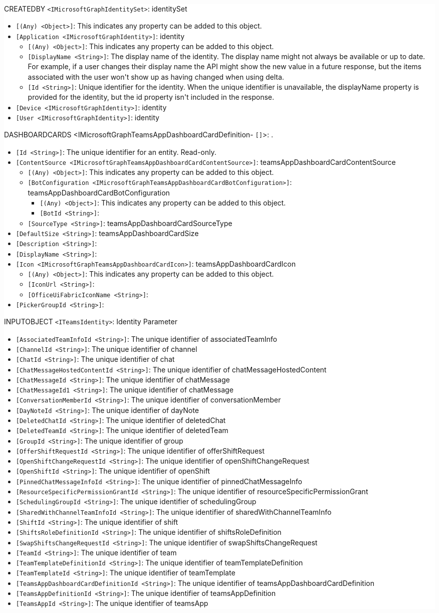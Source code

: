 CREATEDBY `<IMicrosoftGraphIdentitySet>`: identitySet
  - `[(Any) <Object>]`: This indicates any property can be added to this object.
  - `[Application <IMicrosoftGraphIdentity>]`: identity
    - `[(Any) <Object>]`: This indicates any property can be added to this object.
    - `[DisplayName <String>]`: The display name of the identity.
The display name might not always be available or up to date.
For example, if a user changes their display name the API might show the new value in a future response, but the items associated with the user won't show up as having changed when using delta.
    - `[Id <String>]`: Unique identifier for the identity.
When the unique identifier is unavailable, the displayName property is provided for the identity, but the id property isn't included in the response.
  - `[Device <IMicrosoftGraphIdentity>]`: identity
  - `[User <IMicrosoftGraphIdentity>]`: identity

DASHBOARDCARDS <IMicrosoftGraphTeamsAppDashboardCardDefinition- `[]`>: .
  - `[Id <String>]`: The unique identifier for an entity.
Read-only.
  - `[ContentSource <IMicrosoftGraphTeamsAppDashboardCardContentSource>]`: teamsAppDashboardCardContentSource
    - `[(Any) <Object>]`: This indicates any property can be added to this object.
    - `[BotConfiguration <IMicrosoftGraphTeamsAppDashboardCardBotConfiguration>]`: teamsAppDashboardCardBotConfiguration
      - `[(Any) <Object>]`: This indicates any property can be added to this object.
      - `[BotId <String>]`: 
    - `[SourceType <String>]`: teamsAppDashboardCardSourceType
  - `[DefaultSize <String>]`: teamsAppDashboardCardSize
  - `[Description <String>]`: 
  - `[DisplayName <String>]`: 
  - `[Icon <IMicrosoftGraphTeamsAppDashboardCardIcon>]`: teamsAppDashboardCardIcon
    - `[(Any) <Object>]`: This indicates any property can be added to this object.
    - `[IconUrl <String>]`: 
    - `[OfficeUiFabricIconName <String>]`: 
  - `[PickerGroupId <String>]`: 

INPUTOBJECT `<ITeamsIdentity>`: Identity Parameter
  - `[AssociatedTeamInfoId <String>]`: The unique identifier of associatedTeamInfo
  - `[ChannelId <String>]`: The unique identifier of channel
  - `[ChatId <String>]`: The unique identifier of chat
  - `[ChatMessageHostedContentId <String>]`: The unique identifier of chatMessageHostedContent
  - `[ChatMessageId <String>]`: The unique identifier of chatMessage
  - `[ChatMessageId1 <String>]`: The unique identifier of chatMessage
  - `[ConversationMemberId <String>]`: The unique identifier of conversationMember
  - `[DayNoteId <String>]`: The unique identifier of dayNote
  - `[DeletedChatId <String>]`: The unique identifier of deletedChat
  - `[DeletedTeamId <String>]`: The unique identifier of deletedTeam
  - `[GroupId <String>]`: The unique identifier of group
  - `[OfferShiftRequestId <String>]`: The unique identifier of offerShiftRequest
  - `[OpenShiftChangeRequestId <String>]`: The unique identifier of openShiftChangeRequest
  - `[OpenShiftId <String>]`: The unique identifier of openShift
  - `[PinnedChatMessageInfoId <String>]`: The unique identifier of pinnedChatMessageInfo
  - `[ResourceSpecificPermissionGrantId <String>]`: The unique identifier of resourceSpecificPermissionGrant
  - `[SchedulingGroupId <String>]`: The unique identifier of schedulingGroup
  - `[SharedWithChannelTeamInfoId <String>]`: The unique identifier of sharedWithChannelTeamInfo
  - `[ShiftId <String>]`: The unique identifier of shift
  - `[ShiftsRoleDefinitionId <String>]`: The unique identifier of shiftsRoleDefinition
  - `[SwapShiftsChangeRequestId <String>]`: The unique identifier of swapShiftsChangeRequest
  - `[TeamId <String>]`: The unique identifier of team
  - `[TeamTemplateDefinitionId <String>]`: The unique identifier of teamTemplateDefinition
  - `[TeamTemplateId <String>]`: The unique identifier of teamTemplate
  - `[TeamsAppDashboardCardDefinitionId <String>]`: The unique identifier of teamsAppDashboardCardDefinition
  - `[TeamsAppDefinitionId <String>]`: The unique identifier of teamsAppDefinition
  - `[TeamsAppId <String>]`: The unique identifier of teamsApp